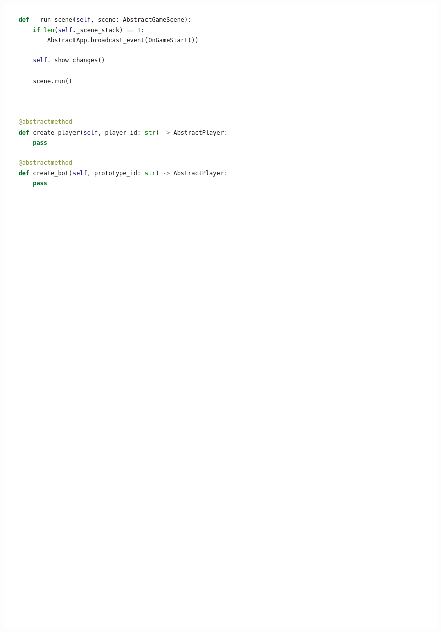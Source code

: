 ```python engine/lib.py

    def __run_scene(self, scene: AbstractGameScene):
        if len(self._scene_stack) == 1:
            AbstractApp.broadcast_event(OnGameStart())

        self._show_changes()

        scene.run()



    @abstractmethod
    def create_player(self, player_id: str) -> AbstractPlayer:
        pass

    @abstractmethod
    def create_bot(self, prototype_id: str) -> AbstractPlayer:
        pass













































```